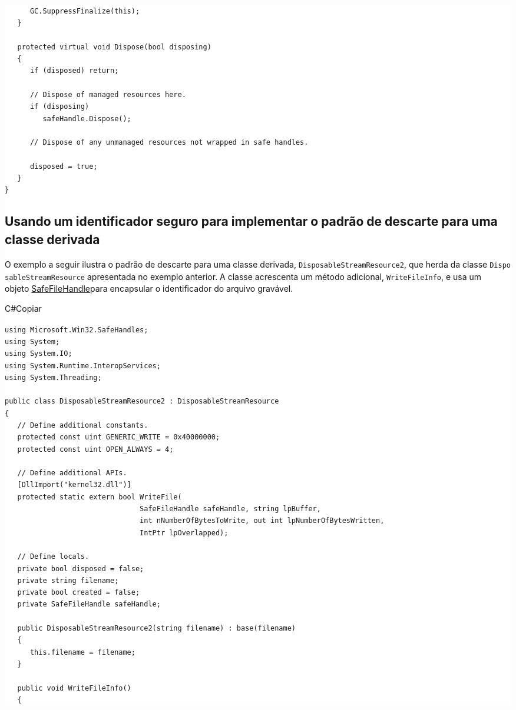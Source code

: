 ```
      GC.SuppressFinalize(this);
   }

   protected virtual void Dispose(bool disposing)
   {
      if (disposed) return;

      // Dispose of managed resources here.
      if (disposing)
         safeHandle.Dispose();

      // Dispose of any unmanaged resources not wrapped in safe handles.

      disposed = true;
   }
}

```

Usando um identificador seguro para implementar o padrão de descarte para uma classe derivada[](https://docs.microsoft.com/pt-br/dotnet/standard/garbage-collection/implementing-dispose#using-a-safe-handle-to-implement-the-dispose-pattern-for-a-derived-class)
------------------------------------------------------------------------------------------------------------------------------------------------------------------------------------------------------------------------------------------------------------------

O exemplo a seguir ilustra o padrão de descarte para uma classe derivada, `DisposableStreamResource2`, que herda da classe `DisposableStreamResource` apresentada no exemplo anterior. A classe acrescenta um método adicional, `WriteFileInfo`, e usa um objeto [SafeFileHandle](https://docs.microsoft.com/pt-br/dotnet/api/microsoft.win32.safehandles.safefilehandle)para encapsular o identificador do arquivo gravável.

C#Copiar

```
using Microsoft.Win32.SafeHandles;
using System;
using System.IO;
using System.Runtime.InteropServices;
using System.Threading;

public class DisposableStreamResource2 : DisposableStreamResource
{
   // Define additional constants.
   protected const uint GENERIC_WRITE = 0x40000000;
   protected const uint OPEN_ALWAYS = 4;

   // Define additional APIs.
   [DllImport("kernel32.dll")]
   protected static extern bool WriteFile(
                                SafeFileHandle safeHandle, string lpBuffer,
                                int nNumberOfBytesToWrite, out int lpNumberOfBytesWritten,
                                IntPtr lpOverlapped);

   // Define locals.
   private bool disposed = false;
   private string filename;
   private bool created = false;
   private SafeFileHandle safeHandle;

   public DisposableStreamResource2(string filename) : base(filename)
   {
      this.filename = filename;
   }

   public void WriteFileInfo()
   {
```